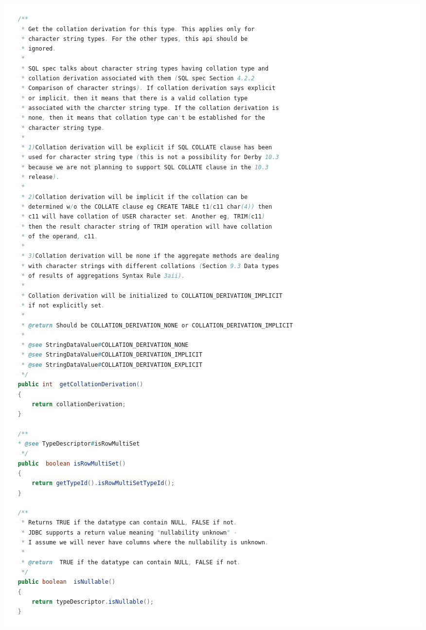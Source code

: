 ```java

    /**
     * Get the collation derivation for this type. This applies only for
     * character string types. For the other types, this api should be
     * ignored.
     * 
     * SQL spec talks about character string types having collation type and 
     * collation derivation associated with them (SQL spec Section 4.2.2 
     * Comparison of character strings). If collation derivation says explicit 
     * or implicit, then it means that there is a valid collation type 
     * associated with the charcter string type. If the collation derivation is 
     * none, then it means that collation type can't be established for the 
     * character string type.
     * 
     * 1)Collation derivation will be explicit if SQL COLLATE clause has been  
     * used for character string type (this is not a possibility for Derby 10.3 
     * because we are not planning to support SQL COLLATE clause in the 10.3
     * release). 
     * 
     * 2)Collation derivation will be implicit if the collation can be 
     * determined w/o the COLLATE clause eg CREATE TABLE t1(c11 char(4)) then 
     * c11 will have collation of USER character set. Another eg, TRIM(c11) 
     * then the result character string of TRIM operation will have collation 
     * of the operand, c11.
     * 
     * 3)Collation derivation will be none if the aggregate methods are dealing 
     * with character strings with different collations (Section 9.3 Data types 
     * of results of aggregations Syntax Rule 3aii).
     *  
     * Collation derivation will be initialized to COLLATION_DERIVATION_IMPLICIT
     * if not explicitly set.
     *  
     * @return Should be COLLATION_DERIVATION_NONE or COLLATION_DERIVATION_IMPLICIT
     * 
     * @see StringDataValue#COLLATION_DERIVATION_NONE
     * @see StringDataValue#COLLATION_DERIVATION_IMPLICIT
     * @see StringDataValue#COLLATION_DERIVATION_EXPLICIT
     */
	public int	getCollationDerivation()
	{
		return collationDerivation;
	}

	/**
	* @see TypeDescriptor#isRowMultiSet
	 */
	public	boolean isRowMultiSet()
	{
		return getTypeId().isRowMultiSetTypeId();
	}

	/**
	 * Returns TRUE if the datatype can contain NULL, FALSE if not.
	 * JDBC supports a return value meaning "nullability unknown" -
	 * I assume we will never have columns where the nullability is unknown.
	 *
	 * @return	TRUE if the datatype can contain NULL, FALSE if not.
	 */
	public boolean	isNullable()
	{
		return typeDescriptor.isNullable();
	}
    
```